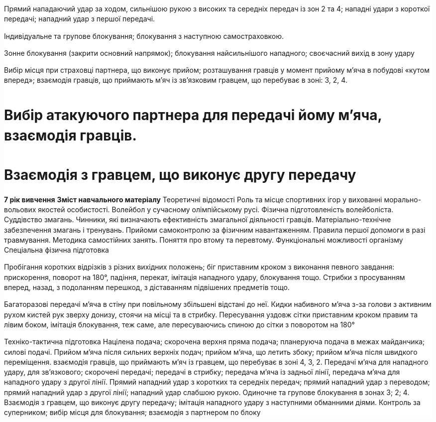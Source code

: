 <p>Прямий нападаючий удар за ходом, сильнішою рукою з високих та середніх передач із зон 2 та 4; нападні удари з короткої передачі; нападний удар з першої передачі.</p>
<p>Індивідуальне та групове блокування; блокування з наступною самостраховкою.</p>
<p>Зонне блокування (закрити основний напрямок); блокування найсильнішого нападного; своєчасний вихід в зону удару</p>
<p>Вибір місця при страховці партнера, що виконує прийом; розташування гравців у момент прийому м’яча в побудові «кутом вперед»; взаємодія гравців, що приймають м’яч із зв’язковим гравцем, що перебуває в зоні: 3, 2, 4.</p>
<h1 id="вибір-атакуючого-партнера-для-передачі-йому-мяча-взаємодія-гравців."> Вибір атакуючого партнера для передачі йому м’яча, взаємодія гравців.</h1>
<h1 id="взаємодія-з-гравцем-що-виконує-другу-передачу">Взаємодія з гравцем, що виконує другу передачу</h1></td>
</tr>
<tr class="odd">
<td><strong>7 рік вивчення</strong></td>
</tr>
<tr class="even">
<td><strong>Зміст навчального матеріалу</strong></td>
</tr>
<tr class="odd">
<td>Теоретичні відомості</td>
</tr>
<tr class="even">
<td>Роль та місце спортивних ігор у вихованні морально-вольових якостей особистості. Волейбол у сучасному олімпійському русі. Фізична підготовленість волейболіста. Суддівство змагань. Чинники, які визначають ефективність змагальної діяльності гравців. Матеріально-технічне забезпечення змагань і тренувань. Прийоми самоконтролю за фізичним навантаженням. Правила першої допомоги в разі травмування. Методика самостійних занять. Поняття про втому та перевтому. Функціональні можливості організму</td>
</tr>
<tr class="odd">
<td>Спеціальна фізична підготовка</td>
</tr>
<tr class="even">
<td><p>Пробігання коротких відрізків з різних вихідних положень; біг приставним кроком з виконання певного завдання: прискорення, поворот на 180°, падіння, перекат, імітація нападного удару, блокування тощо<em>.</em> Стрибки з просуванням вперед, назад, з подоланням перешкод, з діставанням підвішених предметів тощо.</p>
<p>Багаторазові передачі м’яча в стіну при повільному збільшені відстані до неї. Кидки набивного м’яча з-за голови з активним рухом кистей рук зверху донизу, стоячи на місці та в стрибку. Пересування уздовж сітки приставним кроком правим та лівим боком, імітація блокування, теж саме, але пересуваючись спиною до сітки з поворотом на 180°</p></td>
</tr>
<tr class="odd">
<td>Техніко-тактична підготовка</td>
</tr>
<tr class="even">
<td>Націлена подача; скорочена верхня пряма подача; планеруюча подача в межах майданчика; силові подачі. Прийом м’яча після сильних верхніх подач; прийом м’яча, що летить збоку; прийом м’яча після швидкого переміщення. взаємодія гравців, що приймають м’яч із гравцем, що перебуває в зоні 4, 3, 2. Передачі м’яча для нападного удару, для зв’язкового; скорочені передачі; передачі в стрибку; передача м’яча із задньої лінії, передача м’яча для нападного удару з другої лінії. Прямий нападний удар з коротких та середніх передач; прямий нападний удар з переводом; прямий нападний удар з другої лінії; нападний удар слабшою рукою. Одиночне та групове блокування в зонах 3; 2; 4. Взаємодія з гравцем, що виконує другу передачу; імітація нападного удару з наступними обманними діями. Контроль за суперником; вибір місця для блокування; взаємодія з партнером по блоку</td>
</tr>
</tbody>
</table>
